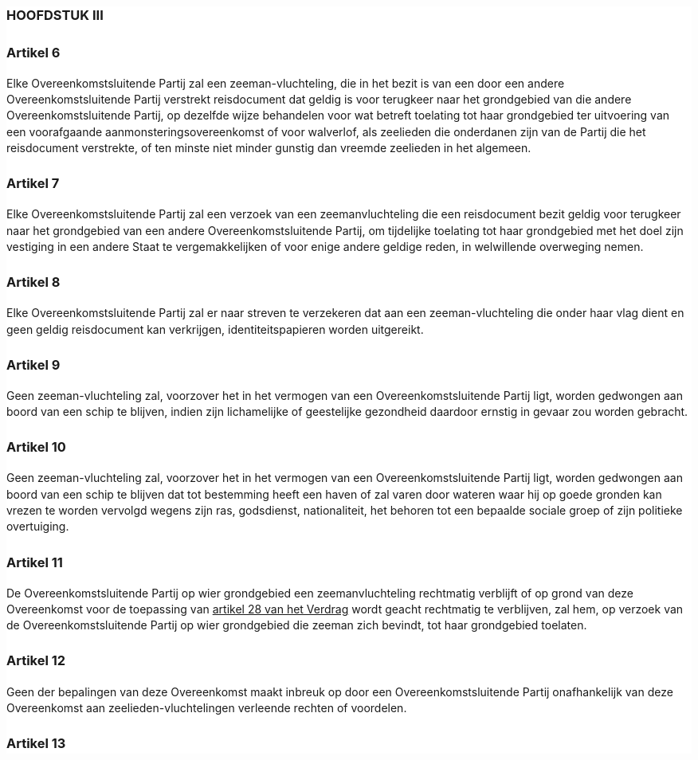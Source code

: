 ### HOOFDSTUK  III  

### Artikel  6  

Elke Overeenkomstsluitende Partij zal een zeeman-vluchteling, die in het bezit is van een door een andere Overeenkomstsluitende Partij verstrekt reisdocument dat geldig is voor terugkeer naar het grondgebied van die andere Overeenkomstsluitende Partij, op dezelfde wijze behandelen voor wat betreft toelating tot haar grondgebied ter uitvoering van een voorafgaande aanmonsteringsovereenkomst of voor walverlof, als zeelieden die onderdanen zijn van de Partij die het reisdocument verstrekte, of ten minste niet minder gunstig dan vreemde zeelieden in het algemeen.

### Artikel  7  

Elke Overeenkomstsluitende Partij zal een verzoek van een zeemanvluchteling die een reisdocument bezit geldig voor terugkeer naar het grondgebied van een andere Overeenkomstsluitende Partij, om tijdelijke toelating tot haar grondgebied met het doel zijn vestiging in een andere Staat te vergemakkelijken of voor enige andere geldige reden, in welwillende overweging nemen.

### Artikel  8  

Elke Overeenkomstsluitende Partij zal er naar streven te verzekeren dat aan een zeeman-vluchteling die onder haar vlag dient en geen geldig reisdocument kan verkrijgen, identiteitspapieren worden uitgereikt.

### Artikel  9  

Geen zeeman-vluchteling zal, voorzover het in het vermogen van een Overeenkomstsluitende Partij ligt, worden gedwongen aan boord van een schip te blijven, indien zijn lichamelijke of geestelijke gezondheid daardoor ernstig in gevaar zou worden gebracht.

### Artikel  10  

Geen zeeman-vluchteling zal, voorzover het in het vermogen van een Overeenkomstsluitende Partij ligt, worden gedwongen aan boord van een schip te blijven dat tot bestemming heeft een haven of zal varen door wateren waar hij op goede gronden kan vrezen te worden vervolgd wegens zijn ras, godsdienst, nationaliteit, het behoren tot een bepaalde sociale groep of zijn politieke overtuiging.

### Artikel  11  

De Overeenkomstsluitende Partij op wier grondgebied een zeemanvluchteling rechtmatig verblijft of op grond van deze Overeenkomst voor de toepassing van [artikel 28 van het Verdrag](../../../../../../../verdrag/vluchtelingenverdrag/BWBV0001002/README.md) wordt geacht rechtmatig te verblijven, zal hem, op verzoek van de Overeenkomstsluitende Partij op wier grondgebied die zeeman zich bevindt, tot haar grondgebied toelaten.

### Artikel  12  

Geen der bepalingen van deze Overeenkomst maakt inbreuk op door een Overeenkomstsluitende Partij onafhankelijk van deze Overeenkomst aan zeelieden-vluchtelingen verleende rechten of voordelen.

### Artikel  13  
